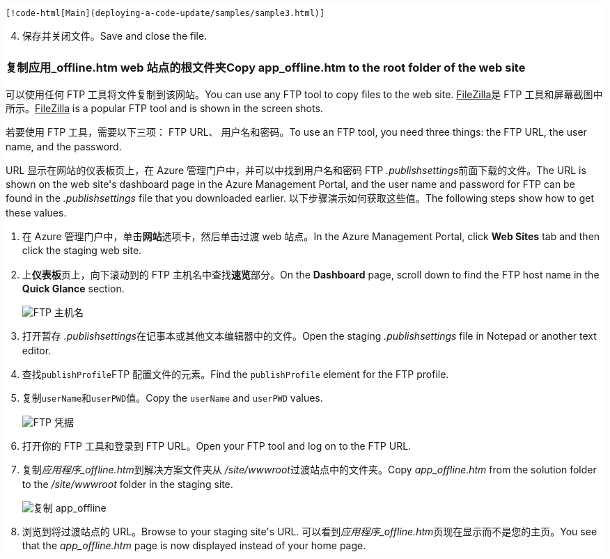     [!code-html[Main](deploying-a-code-update/samples/sample3.html)]
4. <span data-ttu-id="d10d8-166">保存并关闭文件。</span><span class="sxs-lookup"><span data-stu-id="d10d8-166">Save and close the file.</span></span>

### <a name="copy-appofflinehtm-to-the-root-folder-of-the-web-site"></a><span data-ttu-id="d10d8-167">复制应用\_offline.htm web 站点的根文件夹</span><span class="sxs-lookup"><span data-stu-id="d10d8-167">Copy app\_offline.htm to the root folder of the web site</span></span>

<span data-ttu-id="d10d8-168">可以使用任何 FTP 工具将文件复制到该网站。</span><span class="sxs-lookup"><span data-stu-id="d10d8-168">You can use any FTP tool to copy files to the web site.</span></span> <span data-ttu-id="d10d8-169">[FileZilla](http://filezilla-project.org/)是 FTP 工具和屏幕截图中所示。</span><span class="sxs-lookup"><span data-stu-id="d10d8-169">[FileZilla](http://filezilla-project.org/) is a popular FTP tool and is shown in the screen shots.</span></span>

<span data-ttu-id="d10d8-170">若要使用 FTP 工具，需要以下三项： FTP URL、 用户名和密码。</span><span class="sxs-lookup"><span data-stu-id="d10d8-170">To use an FTP tool, you need three things: the FTP URL, the user name, and the password.</span></span>

<span data-ttu-id="d10d8-171">URL 显示在网站的仪表板页上，在 Azure 管理门户中，并可以中找到用户名和密码 FTP *.publishsettings*前面下载的文件。</span><span class="sxs-lookup"><span data-stu-id="d10d8-171">The URL is shown on the web site's dashboard page in the Azure Management Portal, and the user name and password for FTP can be found in the *.publishsettings* file that you downloaded earlier.</span></span> <span data-ttu-id="d10d8-172">以下步骤演示如何获取这些值。</span><span class="sxs-lookup"><span data-stu-id="d10d8-172">The following steps show how to get these values.</span></span>

1. <span data-ttu-id="d10d8-173">在 Azure 管理门户中，单击**网站**选项卡，然后单击过渡 web 站点。</span><span class="sxs-lookup"><span data-stu-id="d10d8-173">In the Azure Management Portal, click **Web Sites** tab and then click the staging web site.</span></span>
2. <span data-ttu-id="d10d8-174">上**仪表板**页上，向下滚动到的 FTP 主机名中查找**速览**部分。</span><span class="sxs-lookup"><span data-stu-id="d10d8-174">On the **Dashboard** page, scroll down to find the FTP host name in the **Quick Glance** section.</span></span>

    ![FTP 主机名](deploying-a-code-update/_static/image5.png)
3. <span data-ttu-id="d10d8-176">打开暂存 *.publishsettings*在记事本或其他文本编辑器中的文件。</span><span class="sxs-lookup"><span data-stu-id="d10d8-176">Open the staging *.publishsettings* file in Notepad or another text editor.</span></span>
4. <span data-ttu-id="d10d8-177">查找`publishProfile`FTP 配置文件的元素。</span><span class="sxs-lookup"><span data-stu-id="d10d8-177">Find the `publishProfile` element for the FTP profile.</span></span>
5. <span data-ttu-id="d10d8-178">复制`userName`和`userPWD`值。</span><span class="sxs-lookup"><span data-stu-id="d10d8-178">Copy the `userName` and `userPWD` values.</span></span>

    ![FTP 凭据](deploying-a-code-update/_static/image6.png)
6. <span data-ttu-id="d10d8-180">打开你的 FTP 工具和登录到 FTP URL。</span><span class="sxs-lookup"><span data-stu-id="d10d8-180">Open your FTP tool and log on to the FTP URL.</span></span>
7. <span data-ttu-id="d10d8-181">复制*应用程序\_offline.htm*到解决方案文件夹从 */site/wwwroot*过渡站点中的文件夹。</span><span class="sxs-lookup"><span data-stu-id="d10d8-181">Copy *app\_offline.htm* from the solution folder to the */site/wwwroot* folder in the staging site.</span></span>

    ![复制 app_offline](deploying-a-code-update/_static/image7.png)
8. <span data-ttu-id="d10d8-183">浏览到将过渡站点的 URL。</span><span class="sxs-lookup"><span data-stu-id="d10d8-183">Browse to your staging site's URL.</span></span> <span data-ttu-id="d10d8-184">可以看到*应用程序\_offline.htm*页现在显示而不是您的主页。</span><span class="sxs-lookup"><span data-stu-id="d10d8-184">You see that the *app\_offline.htm* page is now displayed instead of your home page.</span></span>
